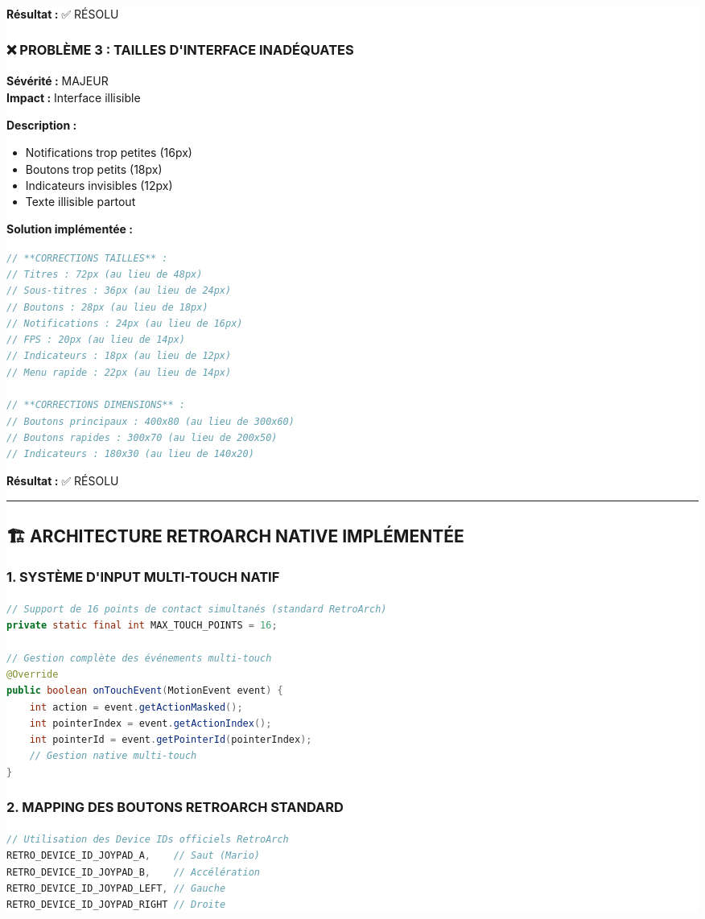 **Résultat :** ✅ RÉSOLU

### ❌ **PROBLÈME 3 : TAILLES D'INTERFACE INADÉQUATES**
**Sévérité :** MAJEUR  
**Impact :** Interface illisible  

**Description :**
- Notifications trop petites (16px)
- Boutons trop petits (18px)
- Indicateurs invisibles (12px)
- Texte illisible partout

**Solution implémentée :**
```java
// **CORRECTIONS TAILLES** :
// Titres : 72px (au lieu de 48px)
// Sous-titres : 36px (au lieu de 24px)
// Boutons : 28px (au lieu de 18px)
// Notifications : 24px (au lieu de 16px)
// FPS : 20px (au lieu de 14px)
// Indicateurs : 18px (au lieu de 12px)
// Menu rapide : 22px (au lieu de 14px)

// **CORRECTIONS DIMENSIONS** :
// Boutons principaux : 400x80 (au lieu de 300x60)
// Boutons rapides : 300x70 (au lieu de 200x50)
// Indicateurs : 180x30 (au lieu de 140x20)
```

**Résultat :** ✅ RÉSOLU

---

## 🏗️ ARCHITECTURE RETROARCH NATIVE IMPLÉMENTÉE

### **1. SYSTÈME D'INPUT MULTI-TOUCH NATIF**
```java
// Support de 16 points de contact simultanés (standard RetroArch)
private static final int MAX_TOUCH_POINTS = 16;

// Gestion complète des événements multi-touch
@Override
public boolean onTouchEvent(MotionEvent event) {
    int action = event.getActionMasked();
    int pointerIndex = event.getActionIndex();
    int pointerId = event.getPointerId(pointerIndex);
    // Gestion native multi-touch
}
```

### **2. MAPPING DES BOUTONS RETROARCH STANDARD**
```java
// Utilisation des Device IDs officiels RetroArch
RETRO_DEVICE_ID_JOYPAD_A,    // Saut (Mario)
RETRO_DEVICE_ID_JOYPAD_B,    // Accélération
RETRO_DEVICE_ID_JOYPAD_LEFT, // Gauche
RETRO_DEVICE_ID_JOYPAD_RIGHT // Droite
```
